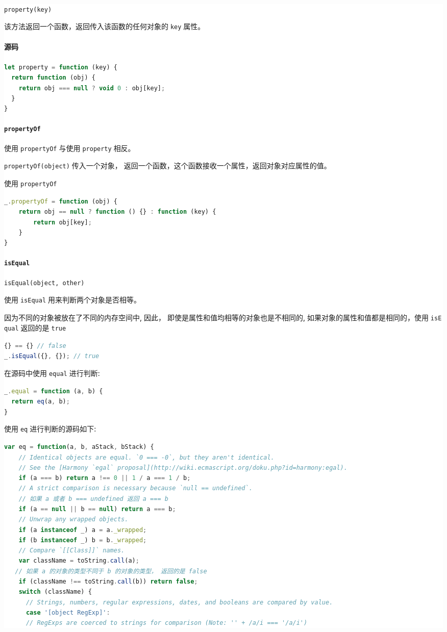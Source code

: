 `property(key)`  

该方法返回一个函数，返回传入该函数的任何对象的 `key` 属性。  

#### 源码

```javascript
let property = function (key) {
  return function (obj) {
    return obj === null ? void 0 : obj[key];
  }
}
```

####  `propertyOf`

使用 `propertyOf` 与使用  `property` 相反。  

`propertyOf(object)`  传入一个对象， 返回一个函数，这个函数接收一个属性，返回对象对应属性的值。

使用 `propertyOf`   

```javascript
_.propertyOf = function (obj) {
    return obj == null ? function () {} : function (key) {
        return obj[key];
    }
}
```

#### `isEqual`

`isEqual(object, other)` 

使用  `isEqual` 用来判断两个对象是否相等。 

因为不同的对象被放在了不同的内存空间中, 因此， 即使是属性和值均相等的对象也是不相同的, 如果对象的属性和值都是相同的，使用 `isEqual` 返回的是 `true`

```javascript
{} == {} // false
_.isEqual({}, {}); // true
```

在源码中使用 `equal` 进行判断:

```javascript
_.equal = function (a, b) {
  return eq(a, b);
}
```

使用 `eq` 进行判断的源码如下:

```javascript
var eq = function(a, b, aStack, bStack) {
    // Identical objects are equal. `0 === -0`, but they aren't identical.
    // See the [Harmony `egal` proposal](http://wiki.ecmascript.org/doku.php?id=harmony:egal).
    if (a === b) return a !== 0 || 1 / a === 1 / b;
    // A strict comparison is necessary because `null == undefined`.
    // 如果 a 或者 b === undefined 返回 a === b
    if (a == null || b == null) return a === b;
    // Unwrap any wrapped objects.
    if (a instanceof _) a = a._wrapped;
    if (b instanceof _) b = b._wrapped;
    // Compare `[[Class]]` names.
    var className = toString.call(a);
   // 如果 a 的对象的类型不同于 b 的对象的类型， 返回的是 false
    if (className !== toString.call(b)) return false;
    switch (className) {
      // Strings, numbers, regular expressions, dates, and booleans are compared by value.
      case '[object RegExp]':
      // RegExps are coerced to strings for comparison (Note: '' + /a/i === '/a/i')
```
